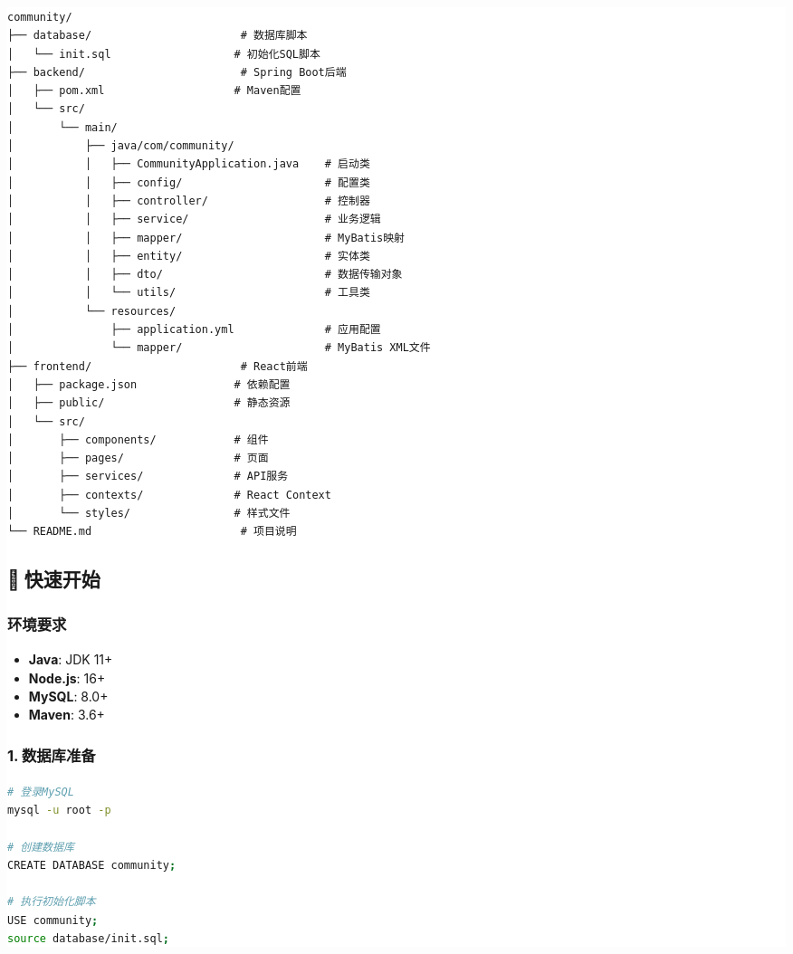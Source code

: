 ```
community/
├── database/                       # 数据库脚本
│   └── init.sql                   # 初始化SQL脚本
├── backend/                        # Spring Boot后端
│   ├── pom.xml                    # Maven配置
│   └── src/
│       └── main/
│           ├── java/com/community/
│           │   ├── CommunityApplication.java    # 启动类
│           │   ├── config/                      # 配置类
│           │   ├── controller/                  # 控制器
│           │   ├── service/                     # 业务逻辑
│           │   ├── mapper/                      # MyBatis映射
│           │   ├── entity/                      # 实体类
│           │   ├── dto/                         # 数据传输对象
│           │   └── utils/                       # 工具类
│           └── resources/
│               ├── application.yml              # 应用配置
│               └── mapper/                      # MyBatis XML文件
├── frontend/                       # React前端
│   ├── package.json               # 依赖配置
│   ├── public/                    # 静态资源
│   └── src/
│       ├── components/            # 组件
│       ├── pages/                 # 页面
│       ├── services/              # API服务
│       ├── contexts/              # React Context
│       └── styles/                # 样式文件
└── README.md                       # 项目说明
```

## 🚀 快速开始

### 环境要求
- **Java**: JDK 11+
- **Node.js**: 16+
- **MySQL**: 8.0+
- **Maven**: 3.6+

### 1. 数据库准备

```bash
# 登录MySQL
mysql -u root -p

# 创建数据库
CREATE DATABASE community;

# 执行初始化脚本
USE community;
source database/init.sql;
```
